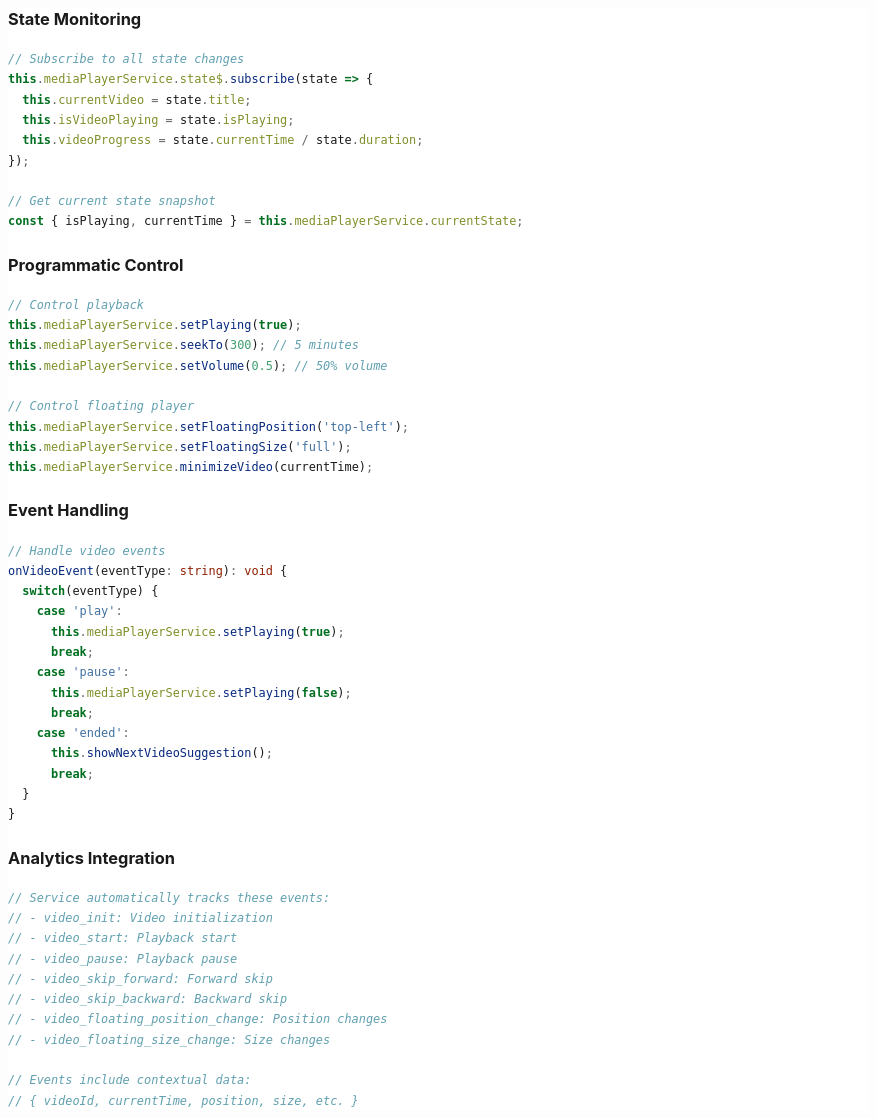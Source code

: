 ### State Monitoring
```typescript
// Subscribe to all state changes
this.mediaPlayerService.state$.subscribe(state => {
  this.currentVideo = state.title;
  this.isVideoPlaying = state.isPlaying;
  this.videoProgress = state.currentTime / state.duration;
});

// Get current state snapshot
const { isPlaying, currentTime } = this.mediaPlayerService.currentState;
```

### Programmatic Control
```typescript
// Control playback
this.mediaPlayerService.setPlaying(true);
this.mediaPlayerService.seekTo(300); // 5 minutes
this.mediaPlayerService.setVolume(0.5); // 50% volume

// Control floating player
this.mediaPlayerService.setFloatingPosition('top-left');
this.mediaPlayerService.setFloatingSize('full');
this.mediaPlayerService.minimizeVideo(currentTime);
```

### Event Handling
```typescript
// Handle video events
onVideoEvent(eventType: string): void {
  switch(eventType) {
    case 'play':
      this.mediaPlayerService.setPlaying(true);
      break;
    case 'pause':
      this.mediaPlayerService.setPlaying(false);
      break;
    case 'ended':
      this.showNextVideoSuggestion();
      break;
  }
}
```

### Analytics Integration
```typescript
// Service automatically tracks these events:
// - video_init: Video initialization
// - video_start: Playback start
// - video_pause: Playback pause
// - video_skip_forward: Forward skip
// - video_skip_backward: Backward skip
// - video_floating_position_change: Position changes
// - video_floating_size_change: Size changes

// Events include contextual data:
// { videoId, currentTime, position, size, etc. }
```